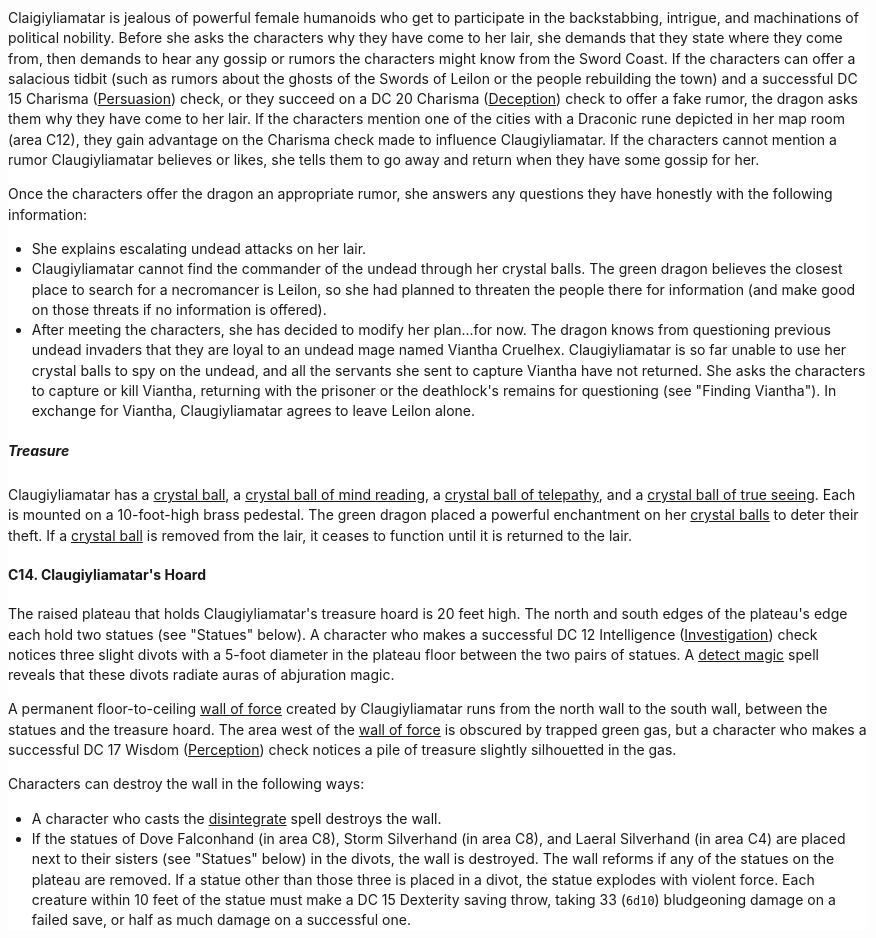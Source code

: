 Claigiyliamatar is jealous of powerful female humanoids who get to participate in the backstabbing, intrigue, and machinations of political nobility. Before she asks the characters why they have come to her lair, she demands that they state where they come from, then demands to hear any gossip or rumors the characters might know from the Sword Coast. If the characters can offer a salacious tidbit (such as rumors about the ghosts of the Swords of Leilon or the people rebuilding the town) and a successful DC 15 Charisma ([Persuasion](/3-Mechanics/CLI/rules/skills.md#Persuasion)) check, or they succeed on a DC 20 Charisma ([Deception](/3-Mechanics/CLI/rules/skills.md#Deception)) check to offer a fake rumor, the dragon asks them why they have come to her lair. If the characters mention one of the cities with a Draconic rune depicted in her map room (area C12), they gain advantage on the Charisma check made to influence Claugiyliamatar. If the characters cannot mention a rumor Claugiyliamatar believes or likes, she tells them to go away and return when they have some gossip for her.

Once the characters offer the dragon an appropriate rumor, she answers any questions they have honestly with the following information:

- She explains escalating undead attacks on her lair.  
- Claugiyliamatar cannot find the commander of the undead through her crystal balls. The green dragon believes the closest place to search for a necromancer is Leilon, so she had planned to threaten the people there for information (and make good on those threats if no information is offered).  
- After meeting the characters, she has decided to modify her plan...for now. The dragon knows from questioning previous undead invaders that they are loyal to an undead mage named Viantha Cruelhex. Claugiyliamatar is so far unable to use her crystal balls to spy on the undead, and all the servants she sent to capture Viantha have not returned. She asks the characters to capture or kill Viantha, returning with the prisoner or the deathlock's remains for questioning (see "Finding Viantha"). In exchange for Viantha, Claugiyliamatar agrees to leave Leilon alone.  

##### Treasure

Claugiyliamatar has a [crystal ball](/3-Mechanics/CLI/items/crystal-ball.md), a [crystal ball of mind reading](/3-Mechanics/CLI/items/crystal-ball-of-mind-reading.md), a [crystal ball of telepathy](/3-Mechanics/CLI/items/crystal-ball-of-telepathy.md), and a [crystal ball of true seeing](/3-Mechanics/CLI/items/crystal-ball-of-true-seeing.md). Each is mounted on a 10-foot-high brass pedestal. The green dragon placed a powerful enchantment on her [crystal balls](/3-Mechanics/CLI/items/crystal-ball.md) to deter their theft. If a [crystal ball](/3-Mechanics/CLI/items/crystal-ball.md) is removed from the lair, it ceases to function until it is returned to the lair.

#### C14. Claugiyliamatar's Hoard

The raised plateau that holds Claugiyliamatar's treasure hoard is 20 feet high. The north and south edges of the plateau's edge each hold two statues (see "Statues" below). A character who makes a successful DC 12 Intelligence ([Investigation](/3-Mechanics/CLI/rules/skills.md#Investigation)) check notices three slight divots with a 5-foot diameter in the plateau floor between the two pairs of statues. A [detect magic](/3-Mechanics/CLI/spells/detect-magic.md) spell reveals that these divots radiate auras of abjuration magic.

A permanent floor-to-ceiling [wall of force](/3-Mechanics/CLI/spells/wall-of-force.md) created by Claugiyliamatar runs from the north wall to the south wall, between the statues and the treasure hoard. The area west of the [wall of force](/3-Mechanics/CLI/spells/wall-of-force.md) is obscured by trapped green gas, but a character who makes a successful DC 17 Wisdom ([Perception](/3-Mechanics/CLI/rules/skills.md#Perception)) check notices a pile of treasure slightly silhouetted in the gas.

Characters can destroy the wall in the following ways:

- A character who casts the [disintegrate](/3-Mechanics/CLI/spells/disintegrate.md) spell destroys the wall.  
- If the statues of Dove Falconhand (in area C8), Storm Silverhand (in area C8), and Laeral Silverhand (in area C4) are placed next to their sisters (see "Statues" below) in the divots, the wall is destroyed. The wall reforms if any of the statues on the plateau are removed. If a statue other than those three is placed in a divot, the statue explodes with violent force. Each creature within 10 feet of the statue must make a DC 15 Dexterity saving throw, taking 33 (`6d10`) bludgeoning damage on a failed save, or half as much damage on a successful one.  

